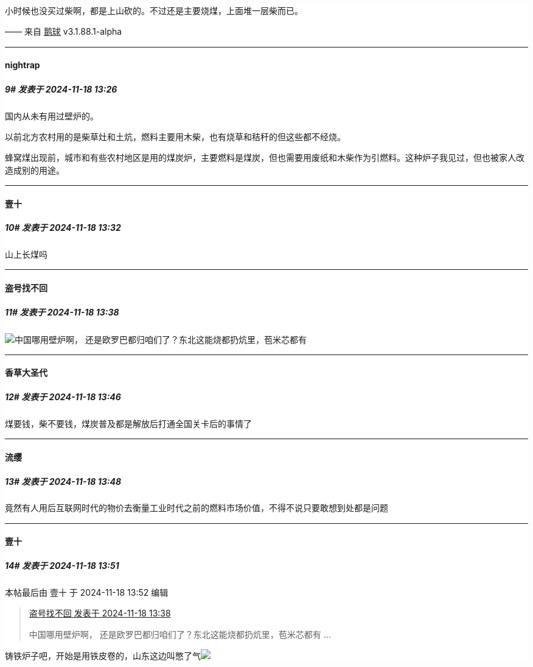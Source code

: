 小时候也没买过柴啊，都是上山砍的。不过还是主要烧煤，上面堆一层柴而已。

—— 来自 [鹅球](https://www.pgyer.com/xfPejhuq) v3.1.88.1-alpha

*****

####  nightrap  
##### 9#       发表于 2024-11-18 13:26

国内从未有用过壁炉的。

以前北方农村用的是柴草灶和土炕，燃料主要用木柴，也有烧草和秸秆的但这些都不经烧。

蜂窝煤出现前，城市和有些农村地区是用的煤炭炉，主要燃料是煤炭，但也需要用废纸和木柴作为引燃料。这种炉子我见过，但也被家人改造成别的用途。

*****

####  壹十  
##### 10#       发表于 2024-11-18 13:32

山上长煤吗

*****

####  盗号找不回  
##### 11#       发表于 2024-11-18 13:38

<img src="https://static.saraba1st.com/image/smiley/face2017/067.png" referrerpolicy="no-referrer">中国哪用壁炉啊， 还是欧罗巴都归咱们了？东北这能烧都扔炕里，苞米芯都有

*****

####  香草大圣代  
##### 12#       发表于 2024-11-18 13:46

煤要钱，柴不要钱，煤炭普及都是解放后打通全国关卡后的事情了

*****

####  流缨  
##### 13#       发表于 2024-11-18 13:48

竟然有人用后互联网时代的物价去衡量工业时代之前的燃料市场价值，不得不说只要敢想到处都是问题

*****

####  壹十  
##### 14#       发表于 2024-11-18 13:51

 本帖最后由 壹十 于 2024-11-18 13:52 编辑 
<blockquote><a href="httphttps://bbs.saraba1st.com/2b/forum.php?mod=redirect&amp;goto=findpost&amp;pid=66720910&amp;ptid=2207317" target="_blank">盗号找不回 发表于 2024-11-18 13:38</a>

中国哪用壁炉啊， 还是欧罗巴都归咱们了？东北这能烧都扔炕里，苞米芯都有 ...</blockquote>
铸铁炉子吧，开始是用铁皮卷的，山东这边叫憋了气<img src="https://static.saraba1st.com/image/smiley/face2017/067.png" referrerpolicy="no-referrer">

